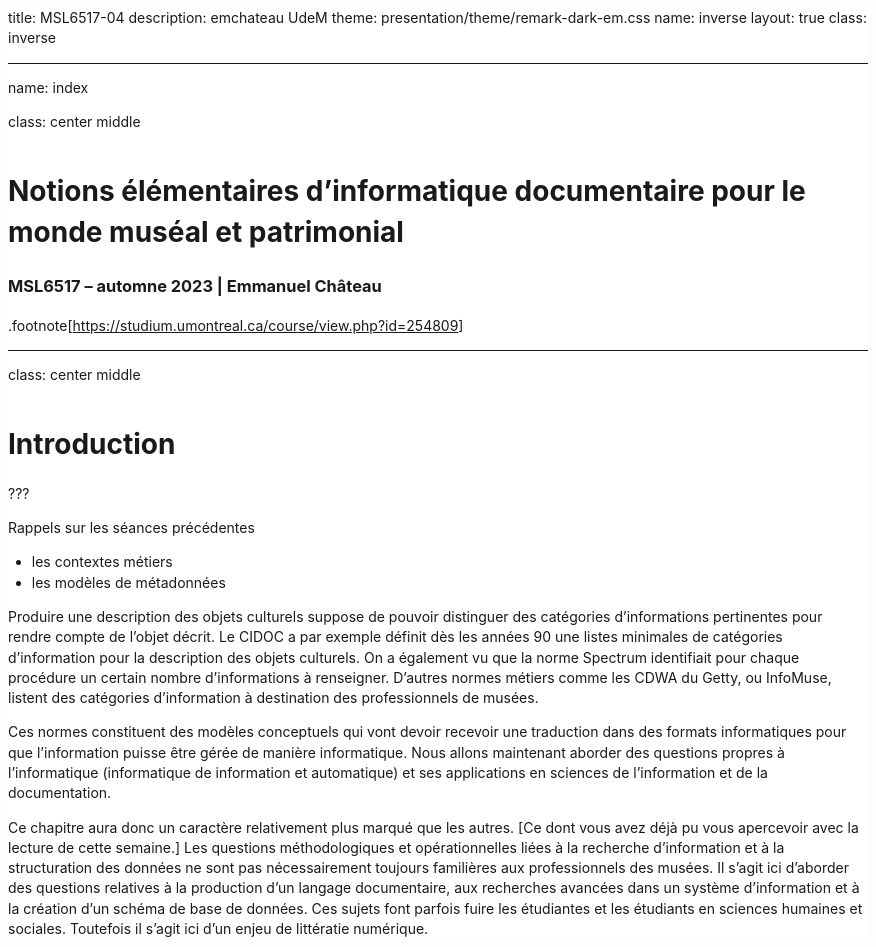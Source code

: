 title: MSL6517-04
description: emchateau UdeM
theme: presentation/theme/remark-dark-em.css
name: inverse
layout: true
class: inverse

---

name: index

class: center middle

# Notions élémentaires d’informatique documentaire pour le monde muséal et patrimonial

### MSL6517 – automne 2023 | Emmanuel Château

.footnote[<https://studium.umontreal.ca/course/view.php?id=254809>]

---



class: center middle

# Introduction

???

Rappels sur les séances précédentes

- les contextes métiers
- les modèles de métadonnées

Produire une description des objets culturels suppose de pouvoir distinguer des catégories d’informations pertinentes pour rendre compte de l’objet décrit. Le CIDOC a par exemple définit dès les années 90 une listes minimales de catégories d’information pour la description des objets culturels. On a également vu que la norme Spectrum identifiait pour chaque procédure un certain nombre d’informations à renseigner. D’autres normes métiers comme les CDWA du Getty, ou InfoMuse, listent des catégories d’information à destination des professionnels de musées.

Ces normes constituent des modèles conceptuels qui vont devoir recevoir une traduction dans des formats informatiques pour que l’information puisse être gérée de manière informatique. Nous allons maintenant aborder des questions propres à l’informatique (informatique de information et automatique) et ses applications en sciences de l’information et de la documentation.

Ce chapitre aura donc un caractère relativement plus marqué que les autres. [Ce dont vous avez déjà pu vous apercevoir avec la lecture de cette semaine.] Les questions méthodologiques et opérationnelles liées à la recherche d’information et à la structuration des données ne sont pas nécessairement toujours familières aux professionnels des musées. Il s’agit ici d’aborder des questions relatives à la production d’un langage documentaire, aux recherches avancées dans un système d’information et à la création d’un schéma de base de données. Ces sujets font parfois fuire les étudiantes et les étudiants en sciences humaines et sociales. Toutefois il s’agit ici d’un enjeu de littératie numérique.
